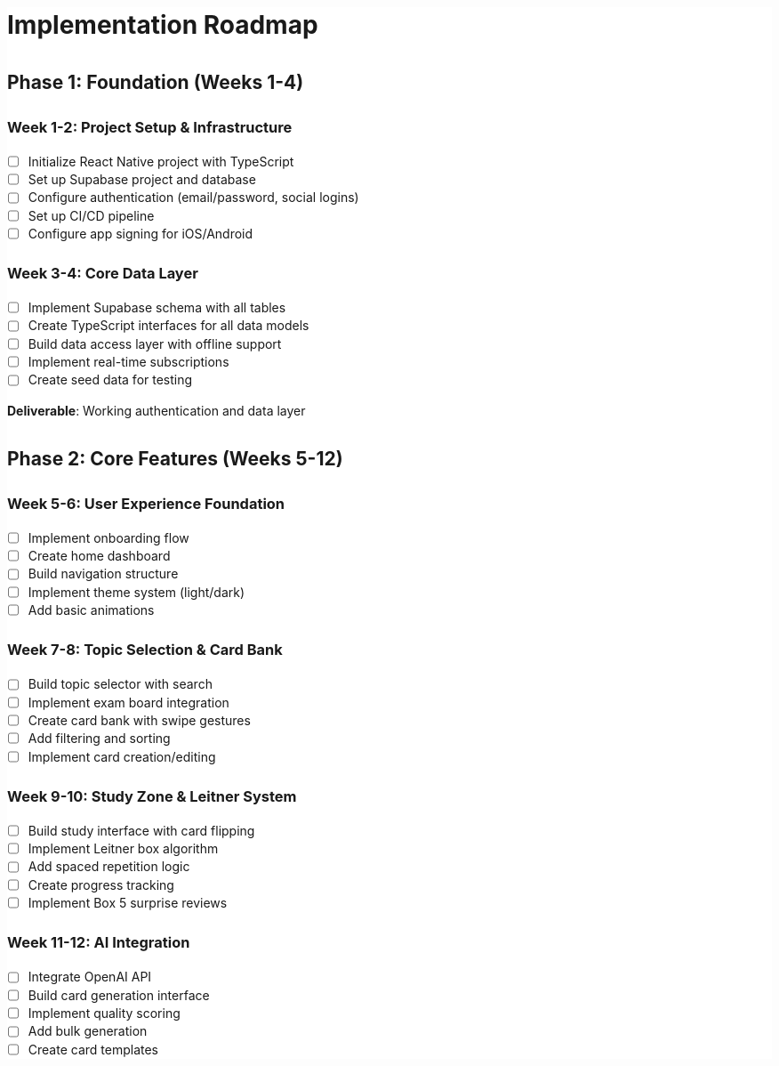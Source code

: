 # Implementation Roadmap

## Phase 1: Foundation (Weeks 1-4)

### Week 1-2: Project Setup & Infrastructure
- [ ] Initialize React Native project with TypeScript
- [ ] Set up Supabase project and database
- [ ] Configure authentication (email/password, social logins)
- [ ] Set up CI/CD pipeline
- [ ] Configure app signing for iOS/Android

### Week 3-4: Core Data Layer
- [ ] Implement Supabase schema with all tables
- [ ] Create TypeScript interfaces for all data models
- [ ] Build data access layer with offline support
- [ ] Implement real-time subscriptions
- [ ] Create seed data for testing

**Deliverable**: Working authentication and data layer

## Phase 2: Core Features (Weeks 5-12)

### Week 5-6: User Experience Foundation
- [ ] Implement onboarding flow
- [ ] Create home dashboard
- [ ] Build navigation structure
- [ ] Implement theme system (light/dark)
- [ ] Add basic animations

### Week 7-8: Topic Selection & Card Bank
- [ ] Build topic selector with search
- [ ] Implement exam board integration
- [ ] Create card bank with swipe gestures
- [ ] Add filtering and sorting
- [ ] Implement card creation/editing

### Week 9-10: Study Zone & Leitner System
- [ ] Build study interface with card flipping
- [ ] Implement Leitner box algorithm
- [ ] Add spaced repetition logic
- [ ] Create progress tracking
- [ ] Implement Box 5 surprise reviews

### Week 11-12: AI Integration
- [ ] Integrate OpenAI API
- [ ] Build card generation interface
- [ ] Implement quality scoring
- [ ] Add bulk generation
- [ ] Create card templates
